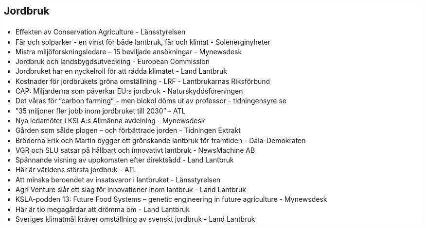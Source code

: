 ## Jordbruk

- Effekten av Conservation Agriculture - Länsstyrelsen
- Får och solparker - en vinst för både lantbruk, får och klimat - Solenerginyheter
- Mistra miljöforskningsledare – 15 beviljade ansökningar - Mynewsdesk
- Jordbruk och landsbygdsutveckling - European Commission
- Jordbruket har en nyckelroll för att rädda klimatet - Land Lantbruk
- Kostnader för jordbrukets gröna omställning - LRF - Lantbrukarnas Riksförbund
- CAP: Miljarderna som påverkar EU:s jordbruk - Naturskyddsföreningen
- Det våras för ”carbon farming” – men biokol döms ut av professor - tidningensyre.se
- ”35 miljoner fler jobb inom jordbruket till 2030” - ATL
- Nya ledamöter i KSLA:s Allmänna avdelning - Mynewsdesk
- Gården som sålde plogen – och förbättrade jorden - Tidningen Extrakt
- Bröderna Erik och Martin bygger ett grönskande lantbruk för framtiden - Dala-Demokraten
- VGR och SLU satsar på hållbart och innovativt lantbruk - NewsMachine AB
- Spännande visning av uppkomsten efter direktsådd - Land Lantbruk
- Här är världens största jordbruk - ATL
- Att minska beroendet av insatsvaror i lantbruket - Länsstyrelsen
- Agri Venture slår ett slag för innovationer inom lantbruk - Land Lantbruk
- KSLA-podden 13: Future Food Systems – genetic engineering in future agriculture - Mynewsdesk
- Här är tio megagårdar att drömma om - Land Lantbruk
- Sveriges klimatmål kräver omställning av svenskt jordbruk - Land Lantbruk